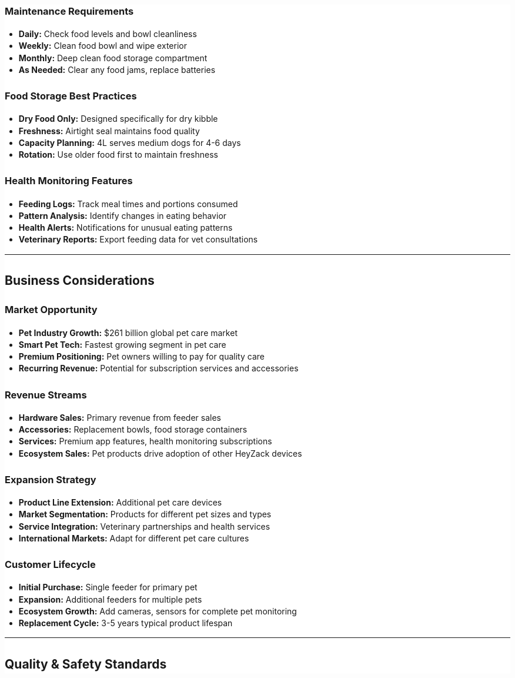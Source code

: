 ### Maintenance Requirements
- **Daily:** Check food levels and bowl cleanliness
- **Weekly:** Clean food bowl and wipe exterior
- **Monthly:** Deep clean food storage compartment
- **As Needed:** Clear any food jams, replace batteries

### Food Storage Best Practices
- **Dry Food Only:** Designed specifically for dry kibble
- **Freshness:** Airtight seal maintains food quality
- **Capacity Planning:** 4L serves medium dogs for 4-6 days
- **Rotation:** Use older food first to maintain freshness

### Health Monitoring Features
- **Feeding Logs:** Track meal times and portions consumed
- **Pattern Analysis:** Identify changes in eating behavior
- **Health Alerts:** Notifications for unusual eating patterns
- **Veterinary Reports:** Export feeding data for vet consultations

---

## Business Considerations

### Market Opportunity
- **Pet Industry Growth:** $261 billion global pet care market
- **Smart Pet Tech:** Fastest growing segment in pet care
- **Premium Positioning:** Pet owners willing to pay for quality care
- **Recurring Revenue:** Potential for subscription services and accessories

### Revenue Streams
- **Hardware Sales:** Primary revenue from feeder sales
- **Accessories:** Replacement bowls, food storage containers
- **Services:** Premium app features, health monitoring subscriptions
- **Ecosystem Sales:** Pet products drive adoption of other HeyZack devices

### Expansion Strategy
- **Product Line Extension:** Additional pet care devices
- **Market Segmentation:** Products for different pet sizes and types
- **Service Integration:** Veterinary partnerships and health services
- **International Markets:** Adapt for different pet care cultures

### Customer Lifecycle
- **Initial Purchase:** Single feeder for primary pet
- **Expansion:** Additional feeders for multiple pets
- **Ecosystem Growth:** Add cameras, sensors for complete pet monitoring
- **Replacement Cycle:** 3-5 years typical product lifespan

---

## Quality & Safety Standards
